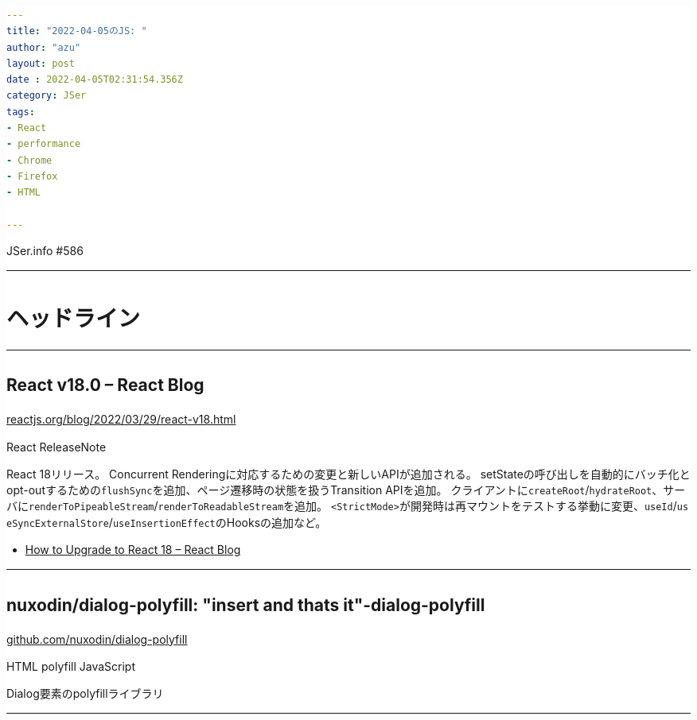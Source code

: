 ```yaml
---
title: "2022-04-05のJS: "
author: "azu"
layout: post
date : 2022-04-05T02:31:54.356Z
category: JSer
tags:
- React
- performance
- Chrome
- Firefox
- HTML

---
```


JSer.info #586

----

<h1 class="site-genre">ヘッドライン</h1>

----

## React v18.0 – React Blog
[reactjs.org/blog/2022/03/29/react-v18.html](https://reactjs.org/blog/2022/03/29/react-v18.html "React v18.0 – React Blog")
<p class="jser-tags jser-tag-icon"><span class="jser-tag">React</span> <span class="jser-tag">ReleaseNote</span></p>

React 18リリース。
Concurrent Renderingに対応するための変更と新しいAPIが追加される。
setStateの呼び出しを自動的にバッチ化とopt-outするための`flushSync`を追加、ページ遷移時の状態を扱うTransition APIを追加。
クライアントに`createRoot`/`hydrateRoot`、サーバに`renderToPipeableStream`/`renderToReadableStream`を追加。
`<StrictMode>`が開発時は再マウントをテストする挙動に変更、`useId`/`useSyncExternalStore`/`useInsertionEffect`のHooksの追加など。

- [How to Upgrade to React 18 – React Blog](https://reactjs.org/blog/2022/03/08/react-18-upgrade-guide.html "How to Upgrade to React 18 – React Blog")

----

## nuxodin/dialog-polyfill: &quot;insert and thats it&quot;-dialog-polyfill
[github.com/nuxodin/dialog-polyfill](https://github.com/nuxodin/dialog-polyfill "nuxodin/dialog-polyfill: \&quot;insert and thats it\&quot;-dialog-polyfill")
<p class="jser-tags jser-tag-icon"><span class="jser-tag">HTML</span> <span class="jser-tag">polyfill</span> <span class="jser-tag">JavaScript</span></p>

Dialog要素のpolyfillライブラリ


----
